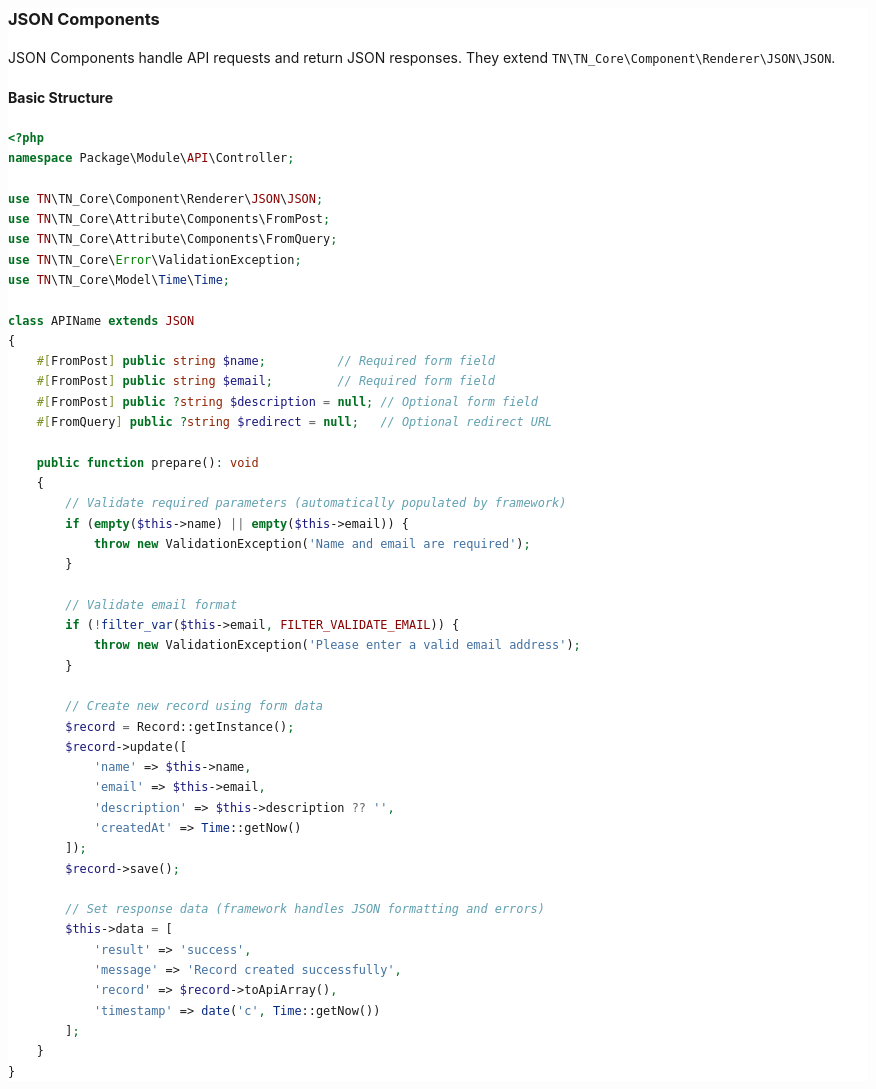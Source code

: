 
### JSON Components

JSON Components handle API requests and return JSON responses. They extend `TN\TN_Core\Component\Renderer\JSON\JSON`.

#### Basic Structure
```php
<?php
namespace Package\Module\API\Controller;

use TN\TN_Core\Component\Renderer\JSON\JSON;
use TN\TN_Core\Attribute\Components\FromPost;
use TN\TN_Core\Attribute\Components\FromQuery;
use TN\TN_Core\Error\ValidationException;
use TN\TN_Core\Model\Time\Time;

class APIName extends JSON
{
    #[FromPost] public string $name;          // Required form field
    #[FromPost] public string $email;         // Required form field
    #[FromPost] public ?string $description = null; // Optional form field
    #[FromQuery] public ?string $redirect = null;   // Optional redirect URL
    
    public function prepare(): void
    {
        // Validate required parameters (automatically populated by framework)
        if (empty($this->name) || empty($this->email)) {
            throw new ValidationException('Name and email are required');
        }
        
        // Validate email format
        if (!filter_var($this->email, FILTER_VALIDATE_EMAIL)) {
            throw new ValidationException('Please enter a valid email address');
        }
        
        // Create new record using form data
        $record = Record::getInstance();
        $record->update([
            'name' => $this->name,
            'email' => $this->email,
            'description' => $this->description ?? '',
            'createdAt' => Time::getNow()
        ]);
        $record->save();
        
        // Set response data (framework handles JSON formatting and errors)
        $this->data = [
            'result' => 'success',
            'message' => 'Record created successfully',
            'record' => $record->toApiArray(),
            'timestamp' => date('c', Time::getNow())
        ];
    }
}
```
